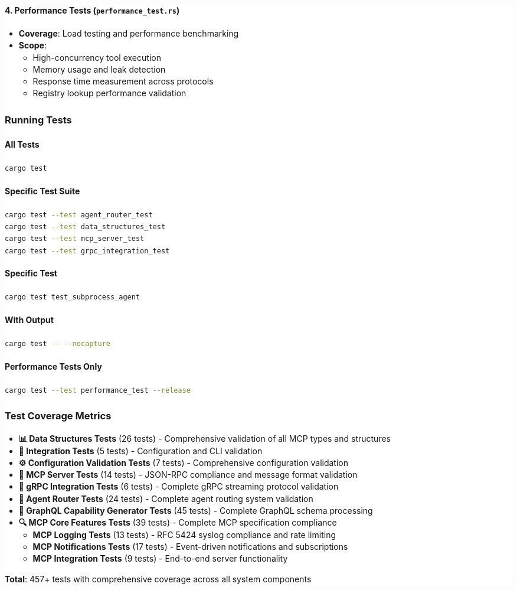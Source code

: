 #### 4. Performance Tests (`performance_test.rs`)
- **Coverage**: Load testing and performance benchmarking
- **Scope**:
  - High-concurrency tool execution
  - Memory usage and leak detection
  - Response time measurement across protocols
  - Registry lookup performance validation

### Running Tests

#### All Tests
```bash
cargo test
```

#### Specific Test Suite
```bash
cargo test --test agent_router_test
cargo test --test data_structures_test
cargo test --test mcp_server_test
cargo test --test grpc_integration_test
```

#### Specific Test
```bash
cargo test test_subprocess_agent
```

#### With Output
```bash
cargo test -- --nocapture
```

#### Performance Tests Only
```bash
cargo test --test performance_test --release
```

### Test Coverage Metrics

- **📊 Data Structures Tests** (26 tests) - Comprehensive validation of all MCP types and structures
- **🔧 Integration Tests** (5 tests) - Configuration and CLI validation
- **⚙️ Configuration Validation Tests** (7 tests) - Comprehensive configuration validation
- **📡 MCP Server Tests** (14 tests) - JSON-RPC compliance and message format validation
- **🚀 gRPC Integration Tests** (6 tests) - Complete gRPC streaming protocol validation
- **🤖 Agent Router Tests** (24 tests) - Complete agent routing system validation
- **🔧 GraphQL Capability Generator Tests** (45 tests) - Complete GraphQL schema processing
- **🔍 MCP Core Features Tests** (39 tests) - Complete MCP specification compliance
  - **MCP Logging Tests** (13 tests) - RFC 5424 syslog compliance and rate limiting
  - **MCP Notifications Tests** (17 tests) - Event-driven notifications and subscriptions
  - **MCP Integration Tests** (9 tests) - End-to-end server functionality

**Total**: 457+ tests with comprehensive coverage across all system components

